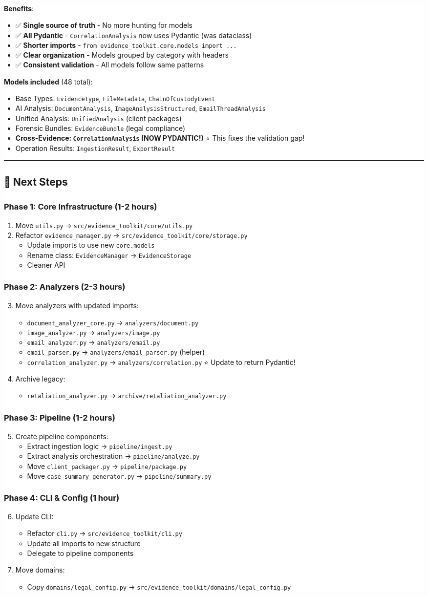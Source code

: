 **Benefits**:
- ✅ **Single source of truth** - No more hunting for models
- ✅ **All Pydantic** - `CorrelationAnalysis` now uses Pydantic (was dataclass)
- ✅ **Shorter imports** - `from evidence_toolkit.core.models import ...`
- ✅ **Clear organization** - Models grouped by category with headers
- ✅ **Consistent validation** - All models follow same patterns

**Models included** (48 total):
- Base Types: `EvidenceType`, `FileMetadata`, `ChainOfCustodyEvent`
- AI Analysis: `DocumentAnalysis`, `ImageAnalysisStructured`, `EmailThreadAnalysis`
- Unified Analysis: `UnifiedAnalysis` (client packages)
- Forensic Bundles: `EvidenceBundle` (legal compliance)
- **Cross-Evidence: `CorrelationAnalysis` (NOW PYDANTIC!)** ⭐ This fixes the validation gap!
- Operation Results: `IngestionResult`, `ExportResult`

---

## 🚧 Next Steps

### Phase 1: Core Infrastructure (1-2 hours)
1. Move `utils.py` → `src/evidence_toolkit/core/utils.py`
2. Refactor `evidence_manager.py` → `src/evidence_toolkit/core/storage.py`
   - Update imports to use new `core.models`
   - Rename class: `EvidenceManager` → `EvidenceStorage`
   - Cleaner API

### Phase 2: Analyzers (2-3 hours)
3. Move analyzers with updated imports:
   - `document_analyzer_core.py` → `analyzers/document.py`
   - `image_analyzer.py` → `analyzers/image.py`
   - `email_analyzer.py` → `analyzers/email.py`
   - `email_parser.py` → `analyzers/email_parser.py` (helper)
   - `correlation_analyzer.py` → `analyzers/correlation.py` ⭐ Update to return Pydantic!

4. Archive legacy:
   - `retaliation_analyzer.py` → `archive/retaliation_analyzer.py`

### Phase 3: Pipeline (1-2 hours)
5. Create pipeline components:
   - Extract ingestion logic → `pipeline/ingest.py`
   - Extract analysis orchestration → `pipeline/analyze.py`
   - Move `client_packager.py` → `pipeline/package.py`
   - Move `case_summary_generator.py` → `pipeline/summary.py`

### Phase 4: CLI & Config (1 hour)
6. Update CLI:
   - Refactor `cli.py` → `src/evidence_toolkit/cli.py`
   - Update all imports to new structure
   - Delegate to pipeline components

7. Move domains:
   - Copy `domains/legal_config.py` → `src/evidence_toolkit/domains/legal_config.py`
